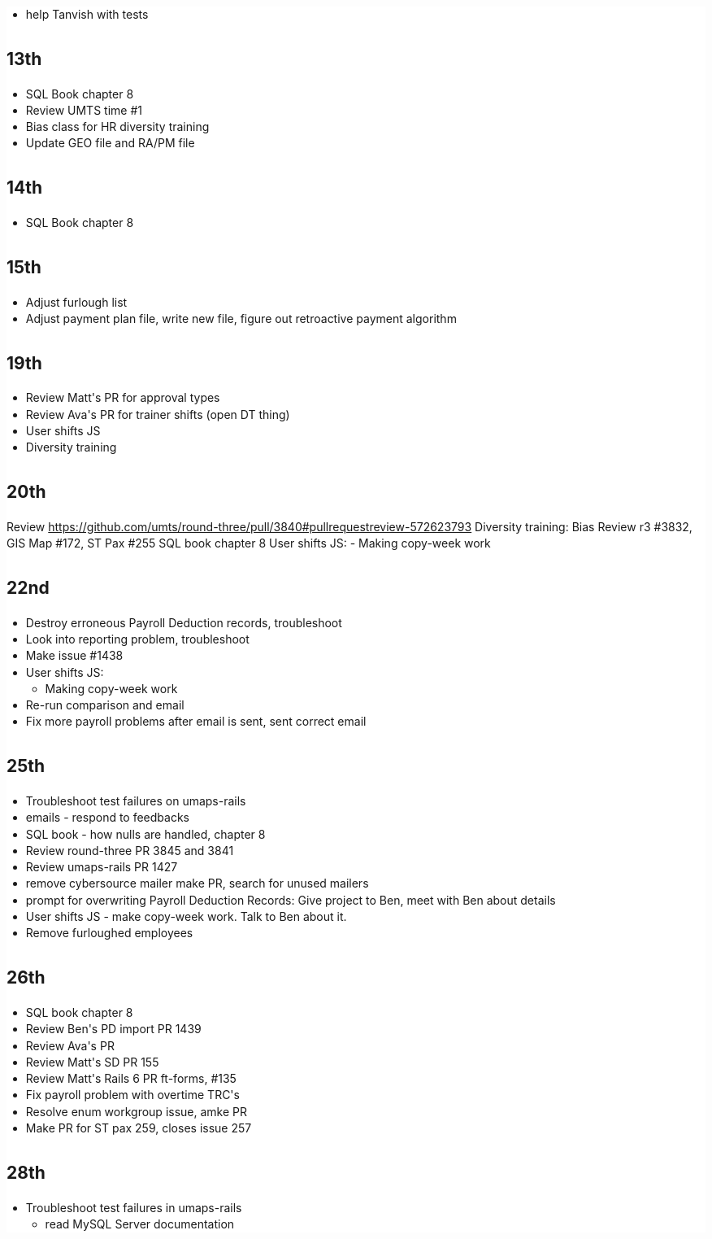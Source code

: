 - help Tanvish with tests
## 13th
- SQL Book chapter 8
- Review UMTS time #1
- Bias class for HR diversity training
- Update GEO file and RA/PM file
## 14th
- SQL Book chapter 8
## 15th
- Adjust furlough list
- Adjust payment plan file, write new file, figure out retroactive payment algorithm
## 19th
- Review Matt's PR for approval types
- Review Ava's PR for trainer shifts (open DT thing)
- User shifts JS
- Diversity training
## 20th
  Review https://github.com/umts/round-three/pull/3840#pullrequestreview-572623793
  Diversity training: Bias
  Review r3 #3832, GIS Map #172, ST Pax #255
  SQL book chapter 8
  User shifts JS:
    - Making copy-week work
## 22nd
  - Destroy erroneous Payroll Deduction records, troubleshoot
  - Look into reporting problem, troubleshoot
  - Make issue #1438
  - User shifts JS:
    - Making copy-week work
  - Re-run comparison and email
  - Fix more payroll problems after email is sent, sent correct email
## 25th
  - Troubleshoot test failures on umaps-rails
  - emails - respond to feedbacks
  - SQL book - how nulls are handled, chapter 8
  - Review round-three PR 3845 and 3841
  - Review umaps-rails PR 1427
  - remove cybersource mailer make PR, search for unused mailers
  - prompt for overwriting Payroll Deduction Records: Give project to Ben,
  meet with Ben about details
  - User shifts JS - make copy-week work. Talk to Ben about it.
  - Remove furloughed employees
## 26th
  - SQL book chapter 8
  - Review Ben's PD import PR 1439
  - Review Ava's PR 
  - Review Matt's SD PR 155
  - Review Matt's Rails 6 PR ft-forms, #135
  - Fix payroll problem with overtime TRC's
  - Resolve enum workgroup issue, amke PR
  - Make PR for ST pax 259, closes issue 257
## 28th
  - Troubleshoot test failures in umaps-rails
    - read MySQL Server documentation